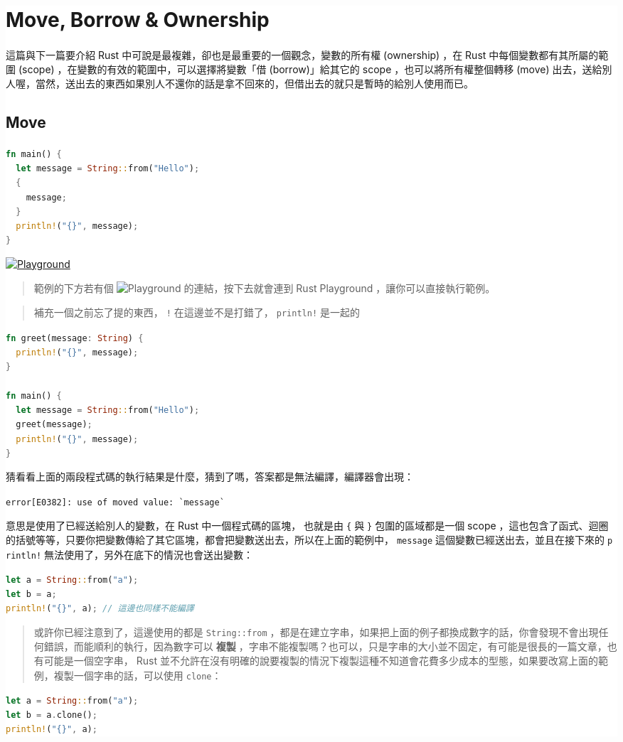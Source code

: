 Move, Borrow & Ownership
========================

這篇與下一篇要介紹 Rust 中可說是最複雜，卻也是最重要的一個觀念，變數的所有權 (ownership) ，在 Rust 中每個變數都有其所屬的範圍 (scope) ，在變數的有效的範圍中，可以選擇將變數「借 (borrow)」給其它的 scope ，也可以將所有權整個轉移 (move) 出去，送給別人喔，當然，送出去的東西如果別人不還你的話是拿不回來的，但借出去的就只是暫時的給別人使用而已。

Move
----

```rust
fn main() {
  let message = String::from("Hello");
  {
    message;
  }
  println!("{}", message);
}
```

[![Playground][play-btn]](https://play.rust-lang.org/?gist=2e8d72baf064c582fcd1d7563b0ed682&version=stable&mode=debug&edition=2015)

> 範例的下方若有個 ![Playground](https://i.imgur.com/7F0C6a1.png) 的連結，按下去就會連到 Rust Playground ，讓你可以直接執行範例。

> 補充一個之前忘了提的東西， `!` 在這邊並不是打錯了， `println!` 是一起的

```rust
fn greet(message: String) {
  println!("{}", message);
}

fn main() {
  let message = String::from("Hello");
  greet(message);
  println!("{}", message);
}
```

猜看看上面的兩段程式碼的執行結果是什麼，猜到了嗎，答案都是無法編譯，編譯器會出現：

```plain
error[E0382]: use of moved value: `message`
```

意思是使用了已經送給別人的變數，在 Rust 中一個程式碼的區塊， 也就是由 `{` 與 `}` 包圍的區域都是一個 scope ，這也包含了函式、迴圈的括號等等，只要你把變數傳給了其它區塊，都會把變數送出去，所以在上面的範例中， `message` 這個變數已經送出去，並且在接下來的 `println!` 無法使用了，另外在底下的情況也會送出變數：

```rust
let a = String::from("a");
let b = a;
println!("{}", a); // 這邊也同樣不能編譯
```

> 或許你已經注意到了，這邊使用的都是 `String::from` ，都是在建立字串，如果把上面的例子都換成數字的話，你會發現不會出現任何錯誤，而能順利的執行，因為數字可以 **複製** ，字串不能複製嗎？也可以，只是字串的大小並不固定，有可能是很長的一篇文章，也有可能是一個空字串， Rust 並不允許在沒有明確的說要複製的情況下複製這種不知道會花費多少成本的型態，如果要改寫上面的範例，複製一個字串的話，可以使用 `clone`：

```rust
let a = String::from("a");
let b = a.clone();
println!("{}", a);
```


[play-btn]: https://i.imgur.com/7F0C6a1.png